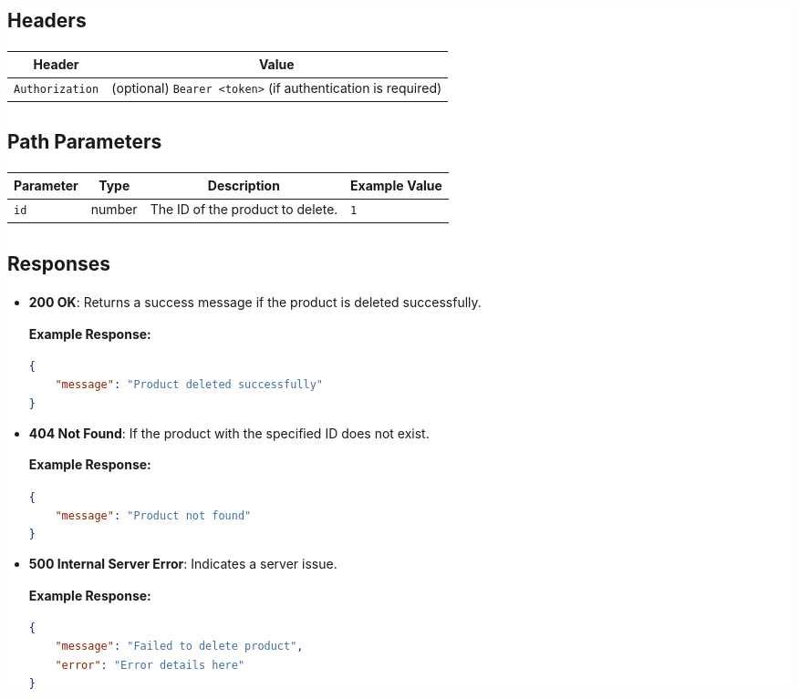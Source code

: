 ## Headers

| Header          | Value                         |
|-----------------|-------------------------------|
| `Authorization` | (optional) `Bearer <token>` (if authentication is required) |

## Path Parameters

| Parameter | Type   | Description                          | Example Value |
|-----------|--------|--------------------------------------|---------------|
| `id`      | number | The ID of the product to delete.     | `1`           |

## Responses

- **200 OK**: Returns a success message if the product is deleted successfully.

    **Example Response:**
    ```json
    {
        "message": "Product deleted successfully"
    }
    ```

- **404 Not Found**: If the product with the specified ID does not exist.

    **Example Response:**
    ```json
    {
        "message": "Product not found"
    }
    ```

- **500 Internal Server Error**: Indicates a server issue.

    **Example Response:**
    ```json
    {
        "message": "Failed to delete product",
        "error": "Error details here"
    }
    ```


